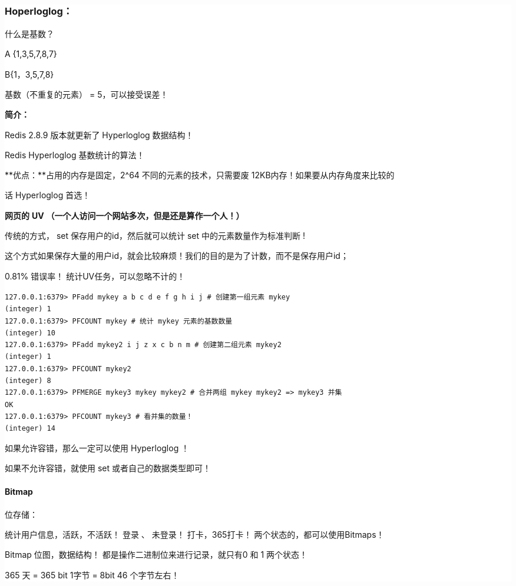 



### Hoperloglog：

什么是基数？

A {1,3,5,7,8,7}

B{1，3,5,7,8}

基数（不重复的元素） = 5，可以接受误差！

**简介：**

Redis 2.8.9 版本就更新了 Hyperloglog 数据结构！

Redis Hyperloglog 基数统计的算法！

**优点：**占用的内存是固定，2^64 不同的元素的技术，只需要废 12KB内存！如果要从内存角度来比较的

话 Hyperloglog 首选！

**网页的** **UV** **（一个人访问一个网站多次，但是还是算作一个人！）**

传统的方式， set 保存用户的id，然后就可以统计 set 中的元素数量作为标准判断 !

这个方式如果保存大量的用户id，就会比较麻烦！我们的目的是为了计数，而不是保存用户id；

0.81% 错误率！ 统计UV任务，可以忽略不计的！

```shell
127.0.0.1:6379> PFadd mykey a b c d e f g h i j # 创建第一组元素 mykey
(integer) 1
127.0.0.1:6379> PFCOUNT mykey # 统计 mykey 元素的基数数量
(integer) 10
127.0.0.1:6379> PFadd mykey2 i j z x c b n m # 创建第二组元素 mykey2
(integer) 1
127.0.0.1:6379> PFCOUNT mykey2
(integer) 8
127.0.0.1:6379> PFMERGE mykey3 mykey mykey2 # 合并两组 mykey mykey2 => mykey3 并集
OK
127.0.0.1:6379> PFCOUNT mykey3 # 看并集的数量！
(integer) 14

```

如果允许容错，那么一定可以使用 Hyperloglog ！

如果不允许容错，就使用 set 或者自己的数据类型即可！



#### **Bitmap**

位存储：

统计用户信息，活跃，不活跃！ 登录 、 未登录！ 打卡，365打卡！ 两个状态的，都可以使用Bitmaps！

Bitmap 位图，数据结构！ 都是操作二进制位来进行记录，就只有0 和 1 两个状态！

365 天 = 365 bit 1字节 = 8bit 46 个字节左右！
